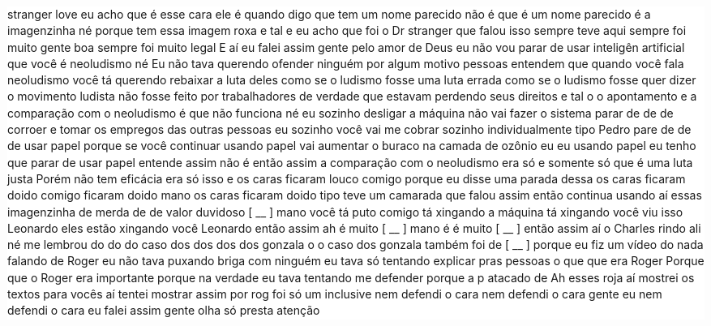 stranger love eu acho que é esse cara
ele é quando digo que tem um nome
parecido não é que é um nome parecido é
a imagenzinha né porque tem essa imagem
roxa e tal e eu acho que foi o Dr
stranger que falou isso sempre teve aqui
sempre foi muito gente boa sempre foi
muito legal E aí eu falei assim gente
pelo amor de Deus eu não vou parar de
usar inteligên artificial que você é
neoludismo né Eu não tava querendo
ofender ninguém por algum motivo pessoas
entendem que quando você fala neoludismo
você tá querendo rebaixar a luta deles
como se o ludismo fosse uma luta errada
como se o ludismo fosse quer dizer o
movimento ludista não fosse feito por
trabalhadores de verdade que estavam
perdendo seus direitos e tal o o
apontamento e a comparação com o
neoludismo é que não funciona né eu
sozinho desligar a máquina não vai fazer
o sistema parar de de de corroer e tomar
os empregos das outras pessoas eu
sozinho você vai me cobrar sozinho
individualmente
tipo Pedro pare de
de de usar papel porque se você
continuar usando papel vai aumentar o
buraco na camada de ozônio eu eu usando
papel eu tenho que parar de usar papel
entende assim não é então assim a
comparação com o neoludismo era só e
somente só que é uma luta justa Porém
não tem eficácia era só isso e os caras
ficaram louco comigo porque eu disse uma
parada dessa os caras ficaram doido
comigo
ficaram doido mano os caras ficaram
doido tipo teve um camarada que falou
assim então continua usando aí essas
imagenzinha de merda de de valor
duvidoso [ __ ] mano você tá puto
comigo tá xingando a máquina tá xingando
você viu isso Leonardo eles estão
xingando você Leonardo então
assim
ah é muito [ __ ] mano é é muito [ __ ]
então assim
aí o Charles rindo ali né me lembrou do
do do caso dos dos dos dos gonzala o o
caso dos gonzala também foi de [ __ ]
porque eu fiz um vídeo do nada falando
de Roger eu não tava puxando briga com
ninguém eu tava só tentando explicar
pras pessoas o que que era Roger Porque
que o Roger era importante porque na
verdade eu tava tentando me defender
porque a p atacado de Ah esses roja aí
mostrei os textos para vocês aí tentei
mostrar assim por rog foi só um
inclusive nem defendi o cara nem defendi
o cara gente eu nem defendi o cara eu
falei assim gente olha só presta atenção